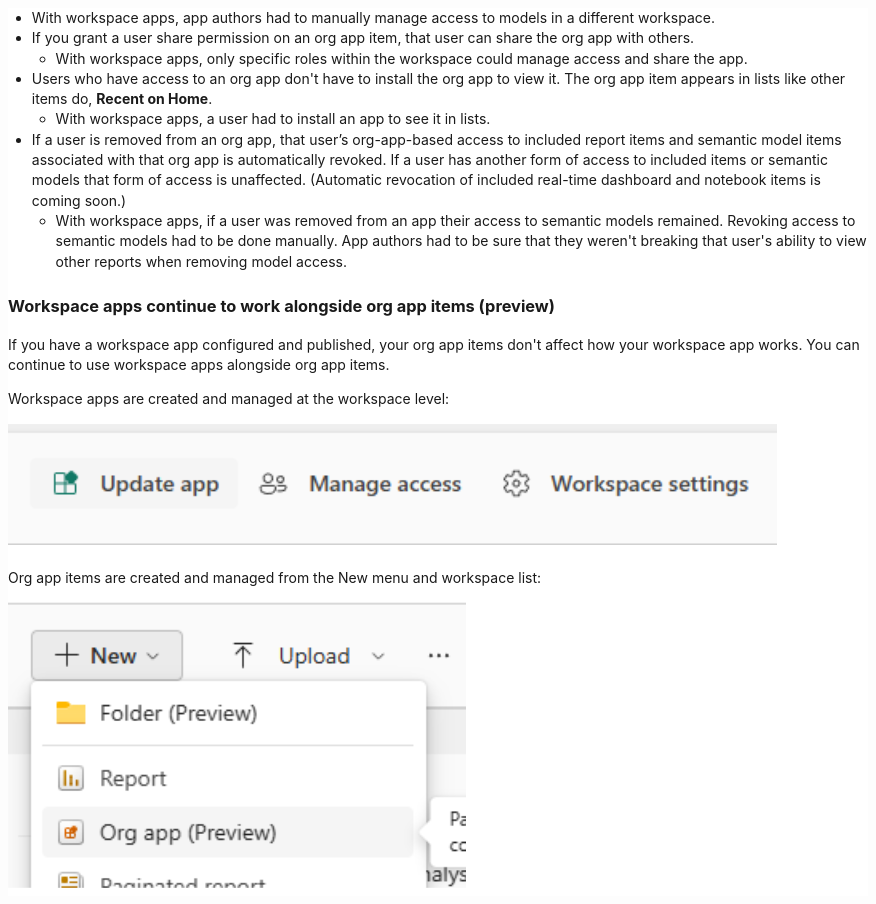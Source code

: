   - With workspace apps, app authors had to manually manage access to models in a different workspace.
- If you grant a user share permission on an org app item, that user can share the org app with others.
  - With workspace apps, only specific roles within the workspace could manage access and share the app.
- Users who have access to an org app don't have to install the org app to view it. The org app item appears in lists like other items do, **Recent on Home**.
  - With workspace apps, a user had to install an app to see it in lists.
- If a user is removed from an org app, that user’s org-app-based access to included report items and semantic model items associated with that org app is automatically revoked. If a user has another form of access to included items or semantic models that form of access is unaffected. (Automatic revocation of included real-time dashboard and notebook items is coming soon.)
  - With workspace apps, if a user was removed from an app their access to semantic models remained. Revoking access to semantic models had to be done manually. App authors had to be sure that they weren't breaking that user's ability to view other reports when removing model access.
  
### Workspace apps continue to work alongside org app items (preview)

If you have a workspace app configured and published, your org app items don't affect how your workspace app works. You can continue to use workspace apps alongside org app items.

Workspace apps are created and managed at the workspace level:

![Workspace toolbar entry for Power BI apps, not org apps.](media/org-app-items/org-app-workspace-app-toolbar-entry.png)

Org app items are created and managed from the New menu and workspace list:

![Workspace new menu with org app item hovered.](media/org-app-items/org-app-workspace-new-menu.png)
